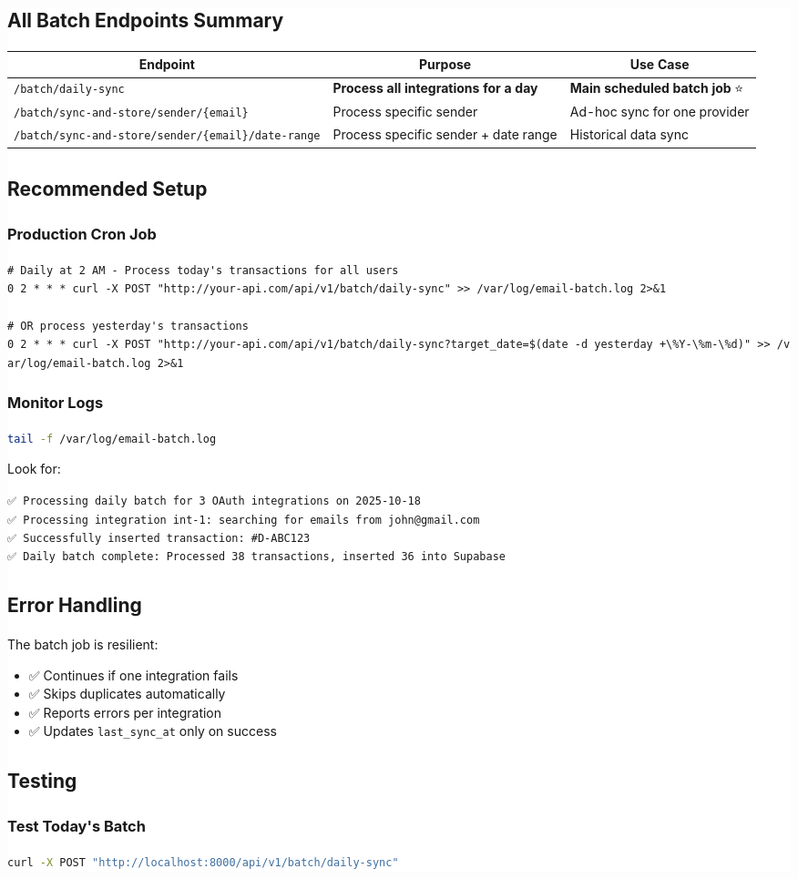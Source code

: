 ## All Batch Endpoints Summary

| Endpoint | Purpose | Use Case |
|----------|---------|----------|
| `/batch/daily-sync` | **Process all integrations for a day** | **Main scheduled batch job** ⭐ |
| `/batch/sync-and-store/sender/{email}` | Process specific sender | Ad-hoc sync for one provider |
| `/batch/sync-and-store/sender/{email}/date-range` | Process specific sender + date range | Historical data sync |

## Recommended Setup

### Production Cron Job

```cron
# Daily at 2 AM - Process today's transactions for all users
0 2 * * * curl -X POST "http://your-api.com/api/v1/batch/daily-sync" >> /var/log/email-batch.log 2>&1

# OR process yesterday's transactions
0 2 * * * curl -X POST "http://your-api.com/api/v1/batch/daily-sync?target_date=$(date -d yesterday +\%Y-\%m-\%d)" >> /var/log/email-batch.log 2>&1
```

### Monitor Logs

```bash
tail -f /var/log/email-batch.log
```

Look for:
```
✅ Processing daily batch for 3 OAuth integrations on 2025-10-18
✅ Processing integration int-1: searching for emails from john@gmail.com
✅ Successfully inserted transaction: #D-ABC123
✅ Daily batch complete: Processed 38 transactions, inserted 36 into Supabase
```

## Error Handling

The batch job is resilient:
- ✅ Continues if one integration fails
- ✅ Skips duplicates automatically
- ✅ Reports errors per integration
- ✅ Updates `last_sync_at` only on success

## Testing

### Test Today's Batch
```bash
curl -X POST "http://localhost:8000/api/v1/batch/daily-sync"
```
